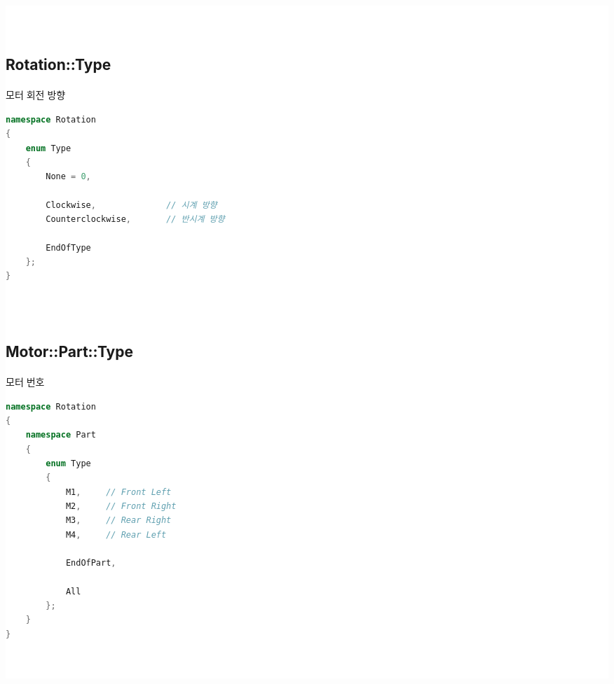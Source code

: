 
<br>
<br>


## <a name="Rotation">Rotation::Type</a>
모터 회전 방향

```cpp
namespace Rotation
{
    enum Type
    {
        None = 0,
        
        Clockwise,				// 시계 방향
        Counterclockwise,		// 반시계 방향
        
        EndOfType
    };
}
```

<br>
<br>


## <a name="Motor_Part">Motor::Part::Type</a>
모터 번호

```cpp
namespace Rotation
{
    namespace Part
    {
        enum Type
        {
            M1,		// Front Left
            M2,		// Front Right
            M3,		// Rear Right
            M4,		// Rear Left
            
            EndOfPart,
            
            All
        };
    }
}
```


<br>
<br>

